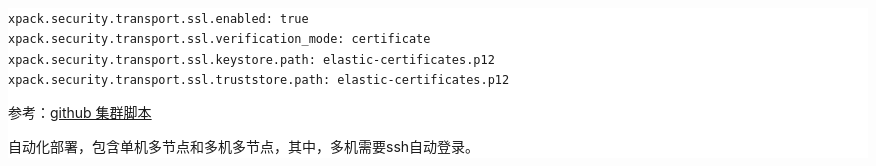 ```
xpack.security.transport.ssl.enabled: true
xpack.security.transport.ssl.verification_mode: certificate
xpack.security.transport.ssl.keystore.path: elastic-certificates.p12
xpack.security.transport.ssl.truststore.path: elastic-certificates.p12
```


参考：[github 集群脚本](https://github.com/muxiaobai/shell/tree/master/linux/elasticsearch)

自动化部署，包含单机多节点和多机多节点，其中，多机需要ssh自动登录。
